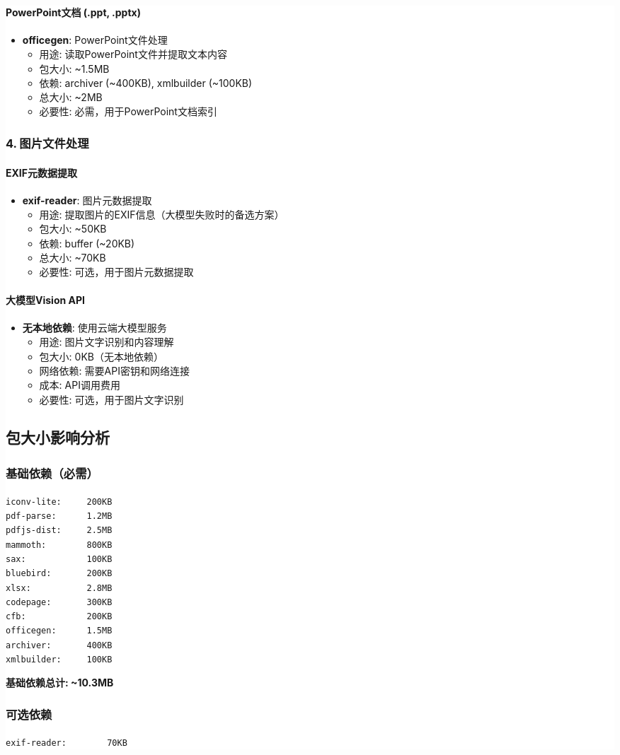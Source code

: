 #### PowerPoint文档 (.ppt, .pptx)
- **officegen**: PowerPoint文件处理
  - 用途: 读取PowerPoint文件并提取文本内容
  - 包大小: ~1.5MB
  - 依赖: archiver (~400KB), xmlbuilder (~100KB)
  - 总大小: ~2MB
  - 必要性: 必需，用于PowerPoint文档索引

### 4. 图片文件处理

#### EXIF元数据提取
- **exif-reader**: 图片元数据提取
  - 用途: 提取图片的EXIF信息（大模型失败时的备选方案）
  - 包大小: ~50KB
  - 依赖: buffer (~20KB)
  - 总大小: ~70KB
  - 必要性: 可选，用于图片元数据提取

#### 大模型Vision API
- **无本地依赖**: 使用云端大模型服务
  - 用途: 图片文字识别和内容理解
  - 包大小: 0KB（无本地依赖）
  - 网络依赖: 需要API密钥和网络连接
  - 成本: API调用费用
  - 必要性: 可选，用于图片文字识别

## 包大小影响分析

### 基础依赖（必需）
```
iconv-lite:     200KB
pdf-parse:      1.2MB
pdfjs-dist:     2.5MB
mammoth:        800KB
sax:            100KB
bluebird:       200KB
xlsx:           2.8MB
codepage:       300KB
cfb:            200KB
officegen:      1.5MB
archiver:       400KB
xmlbuilder:     100KB
```

**基础依赖总计: ~10.3MB**

### 可选依赖
```
exif-reader:        70KB
```
